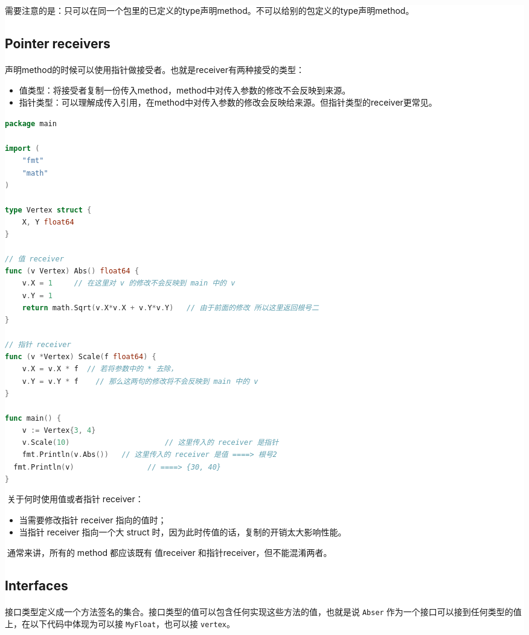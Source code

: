 ​	需要注意的是：只可以在同一个包里的已定义的type声明method。不可以给别的包定义的type声明method。

## Pointer receivers

​	声明method的时候可以使用指针做接受者。也就是receiver有两种接受的类型：

- 值类型：将接受者复制一份传入method，method中对传入参数的修改不会反映到来源。
- 指针类型：可以理解成传入引用，在method中对传入参数的修改会反映给来源。但指针类型的receiver更常见。

```go
package main

import (
	"fmt"
	"math"
)

type Vertex struct {
	X, Y float64
}

// 值 receiver
func (v Vertex) Abs() float64 {
	v.X = 1		// 在这里对 v 的修改不会反映到 main 中的 v
	v.Y = 1
	return math.Sqrt(v.X*v.X + v.Y*v.Y)   // 由于前面的修改 所以这里返回根号二
}

// 指针 receiver
func (v *Vertex) Scale(f float64) {
	v.X = v.X * f  // 若将参数中的 * 去除，
	v.Y = v.Y * f	 // 那么这两句的修改将不会反映到 main 中的 v
}

func main() {
	v := Vertex{3, 4}
	v.Scale(10)						 // 这里传入的 receiver 是指针
	fmt.Println(v.Abs())   // 这里传入的 receiver 是值 ====> 根号2
  fmt.Println(v)				 // ====> {30, 40}
}
```

​	关于何时使用值或者指针 receiver：

- 当需要修改指针 receiver 指向的值时；
- 当指针 receiver 指向一个大 struct 时，因为此时传值的话，复制的开销太大影响性能。

​    通常来讲，所有的 method 都应该既有 值receiver 和指针receiver，但不能混淆两者。

## Interfaces

​	接口类型定义成一个方法签名的集合。接口类型的值可以包含任何实现这些方法的值，也就是说 `Abser` 作为一个接口可以接到任何类型的值上，在以下代码中体现为可以接 `MyFloat`，也可以接 `vertex`。
